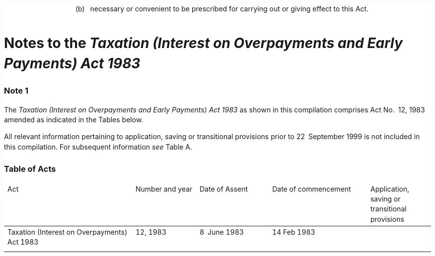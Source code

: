                      (b)  necessary or convenient to be prescribed for carrying out or giving effect to this Act.

# Notes to the _Taxation (Interest on Overpayments and Early Payments) Act 1983_

### Note 1

The _Taxation (Interest on Overpayments and Early Payments) Act 1983_ as shown in this compilation comprises Act No. 12, 1983 amended as indicated in the Tables below.

All relevant information pertaining to application, saving or transitional provisions prior to 22 September 1999 is not included in this compilation. For subsequent information _see_ Table A.

### Table of Acts

<table>
<colgroup>
  <col width="30%">
  <col width="15%">
  <col width="17%">
  <col width="23%">
  <col width="15%">
</colgroup>

<thead>
  <tr>
    <td>
      <div>Act</div>
    </td>
    <td>
      <div>Number 
and year</div>
    </td>
    <td>
      <div>Date 
of Assent</div>
    </td>
    <td>
      <div>Date of commencement</div>
    </td>
    <td>
      <div>Application, saving or transitional provisions</div>
    </td>
  </tr>
</thead>
<tr>
  <td>
    <div>Taxation (Interest on Overpayments) Act 1983</div>
  </td>
  <td>
    <div>12, 1983</div>
  </td>
  <td>
    <div>8 June 1983</div>
  </td>
  <td>
    <div>14 Feb 1983</div>
  </td>
  <td>
    <div></div>
  </td>
</tr>
<tr>
  <td>